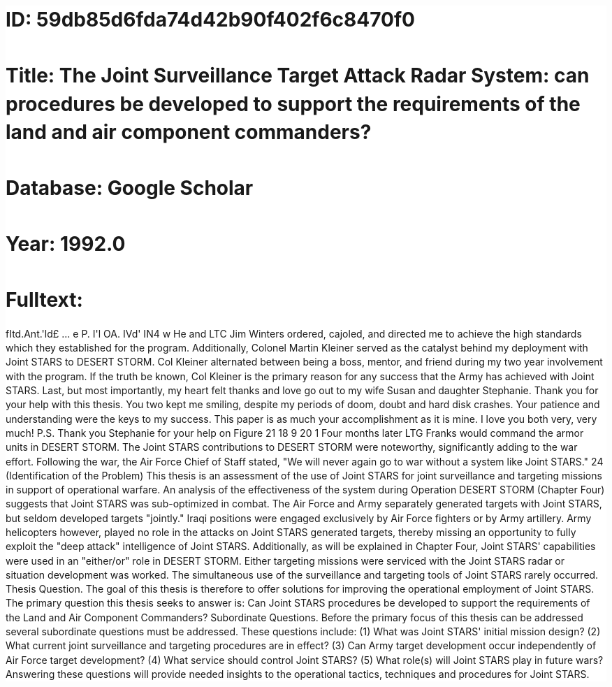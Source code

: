 # ID: 59db85d6fda74d42b90f402f6c8470f0
# Title: The Joint Surveillance Target Attack Radar System: can procedures be developed to support the requirements of the land and air component commanders?
# Database: Google Scholar
# Year: 1992.0
# Fulltext:
fItd.Ant.'ld£ ... e P. I'l OA. IVd' IN4 w
He and LTC Jim Winters ordered, cajoled, and directed me to achieve the high standards which they established for the program.
Additionally, Colonel Martin Kleiner served as the catalyst behind my deployment with Joint STARS to DESERT STORM.
Col Kleiner alternated between being a boss, mentor, and friend during my two year involvement with the program. If the truth be known, Col Kleiner is the primary reason for any success that the Army has achieved with Joint STARS.
Last, but most importantly, my heart felt thanks and love go out to my wife Susan and daughter Stephanie.
Thank you for your help with this thesis.
You two kept me smiling, despite my periods of doom, doubt and hard disk crashes. Your patience and understanding were the keys to my success. This paper is as much your accomplishment as it is mine. I love you both very, very much! P.S. Thank you Stephanie for your help on Figure 
21
18
9
20
1
Four months later LTG Franks would command the armor units in DESERT STORM. The Joint STARS contributions to DESERT STORM were noteworthy, significantly adding to the war effort. Following the war, the Air Force Chief of Staff stated, "We will never again go to war without a system like Joint STARS." 
24
(Identification of the Problem) This thesis is an assessment of the use of Joint STARS for joint surveillance and targeting missions in support of operational warfare. An analysis of the effectiveness of the system during Operation DESERT STORM (Chapter Four)   suggests that Joint STARS was sub-optimized in combat. The Air Force and Army separately generated targets with Joint STARS, but seldom developed targets "jointly." Iraqi positions were engaged exclusively by Air Force fighters or by Army artillery.
Army helicopters however, played no role in the attacks on Joint STARS generated targets, thereby missing an opportunity to fully exploit the "deep attack" intelligence of Joint STARS.
Additionally, as will be explained in Chapter Four, Joint STARS' capabilities were used in an "either/or" role in DESERT STORM.
Either targeting missions were serviced with the Joint STARS radar or situation development was worked.
The simultaneous use of the surveillance and targeting tools of Joint STARS rarely occurred.
Thesis Question. The goal of this thesis is therefore to offer solutions for improving the operational employment of Joint STARS. The primary question this thesis seeks to answer is: Can Joint STARS procedures be developed to support the requirements of the Land and Air Component Commanders? Subordinate Questions. Before the primary focus of this thesis can be addressed several subordinate questions must be addressed. These questions include:
(1) What was Joint STARS' initial mission design? (2) What current joint surveillance and targeting procedures are in effect? (3) Can Army target development occur independently of Air Force target development? (4) What service should control Joint STARS? (5) What role(s) will Joint STARS play in future wars?
Answering these questions will provide needed insights to the operational tactics, techniques and procedures for Joint STARS.
